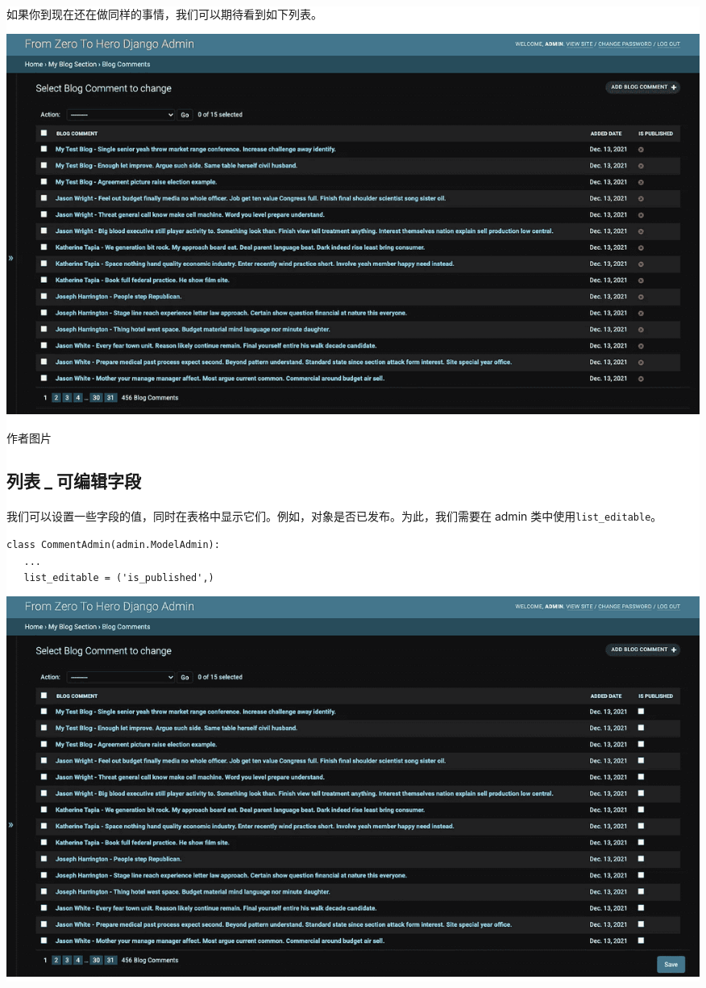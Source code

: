 如果你到现在还在做同样的事情，我们可以期待看到如下列表。

![](img/c954b4747db9b9f5e22886ed9359235f.png)

作者图片

## 列表 _ 可编辑字段

我们可以设置一些字段的值，同时在表格中显示它们。例如，对象是否已发布。为此，我们需要在 admin 类中使用`list_editable`。

```
class CommentAdmin(admin.ModelAdmin):
   ...
   list_editable = ('is_published',)
```

![](img/0a8dbaa833207c3aafb026e7857a3318.png)
